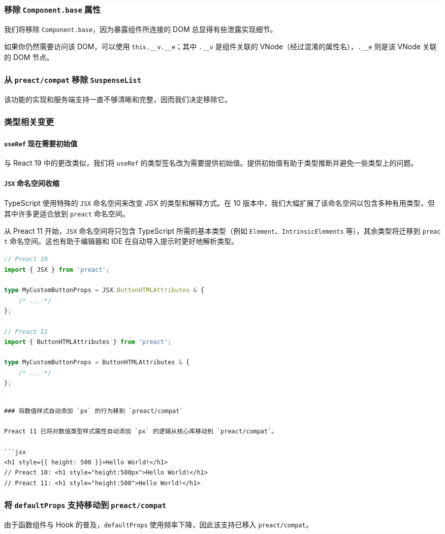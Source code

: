 ### 移除 `Component.base` 属性

我们将移除 `Component.base`，因为暴露组件所连接的 DOM 总显得有些泄露实现细节。

如果你仍然需要访问该 DOM，可以使用 `this.__v.__e`；其中 `.__v` 是组件关联的 VNode（经过混淆的属性名），`.__e` 则是该 VNode 关联的 DOM 节点。

### 从 `preact/compat` 移除 `SuspenseList`

该功能的实现和服务端支持一直不够清晰和完整，因而我们决定移除它。

### 类型相关变更

#### `useRef` 现在需要初始值

与 React 19 中的更改类似，我们将 `useRef` 的类型签名改为需要提供初始值。提供初始值有助于类型推断并避免一些类型上的问题。

#### `JSX` 命名空间收缩

TypeScript 使用特殊的 `JSX` 命名空间来改变 JSX 的类型和解释方式。在 10 版本中，我们大幅扩展了该命名空间以包含多种有用类型，但其中许多更适合放到 `preact` 命名空间。

从 Preact 11 开始，`JSX` 命名空间将只包含 TypeScript 所需的基本类型（例如 `Element`、`IntrinsicElements` 等），其余类型将迁移到 `preact` 命名空间。这也有助于编辑器和 IDE 在自动导入提示时更好地解析类型。

```ts
// Preact 10
import { JSX } from 'preact';

type MyCustomButtonProps = JSX.ButtonHTMLAttributes & {
	/* ... */
};

// Preact 11
import { ButtonHTMLAttributes } from 'preact';

type MyCustomButtonProps = ButtonHTMLAttributes & {
	/* ... */
};
```

````

### 将数值样式自动添加 `px` 的行为移到 `preact/compat`

Preact 11 已将对数值类型样式属性自动添加 `px` 的逻辑从核心库移动到 `preact/compat`。

```jsx
<h1 style={{ height: 500 }}>Hello World!</h1>
// Preact 10: <h1 style="height:500px">Hello World!</h1>
// Preact 11: <h1 style="height:500">Hello World!</h1>
````

### 将 `defaultProps` 支持移动到 `preact/compat`

由于函数组件与 Hook 的普及，`defaultProps` 使用频率下降，因此该支持已移入 `preact/compat`。
